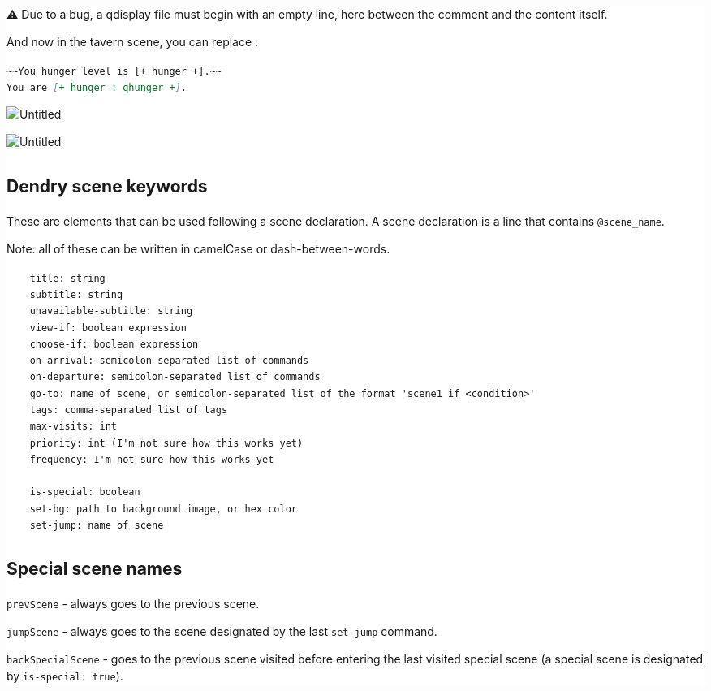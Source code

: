 <aside>
⚠️ Due to a bug, a qdisplay file must begin with an empty line, here between the comment and the content itself.

</aside>

And now in the tavern scene, you can replace :

```markdown
~~You hunger level is [+ hunger +].~~
You are [+ hunger : qhunger +].
```

![Untitled](https://s3-us-west-2.amazonaws.com/secure.notion-static.com/9d9247bf-6443-4582-bf60-36259ee5d4ae/Untitled.png)

![Untitled](https://s3-us-west-2.amazonaws.com/secure.notion-static.com/9545a594-de28-43a1-bc7a-24aac04e97b7/Untitled.png)









## Dendry scene keywords

These are elements that can be used following a scene declaration. A scene declaration is a line that contains `@scene_name`.

Note: all of these can be written in camelCase or dash-between-words.

```
    title: string
    subtitle: string
    unavailable-subtitle: string
    view-if: boolean expression
    choose-if: boolean expression
    on-arrival: semicolon-separated list of commands
    on-departure: semicolon-separated list of commands
    go-to: name of scene, or semicolon-separated list of the format 'scene1 if <condition>'
    tags: comma-separated list of tags
    max-visits: int
    priority: int (I'm not sure how this works yet)
    frequency: I'm not sure how this works yet

    is-special: boolean
    set-bg: path to background image, or hex color
    set-jump: name of scene
```

## Special scene names

`prevScene` - always goes to the previous scene.

`jumpScene` - always goes to the scene designated by the last `set-jump` command.

`backSpecialScene` - goes to the previous scene visited before entering the last visited special scene (a special scene is designated by `is-special: true`).
